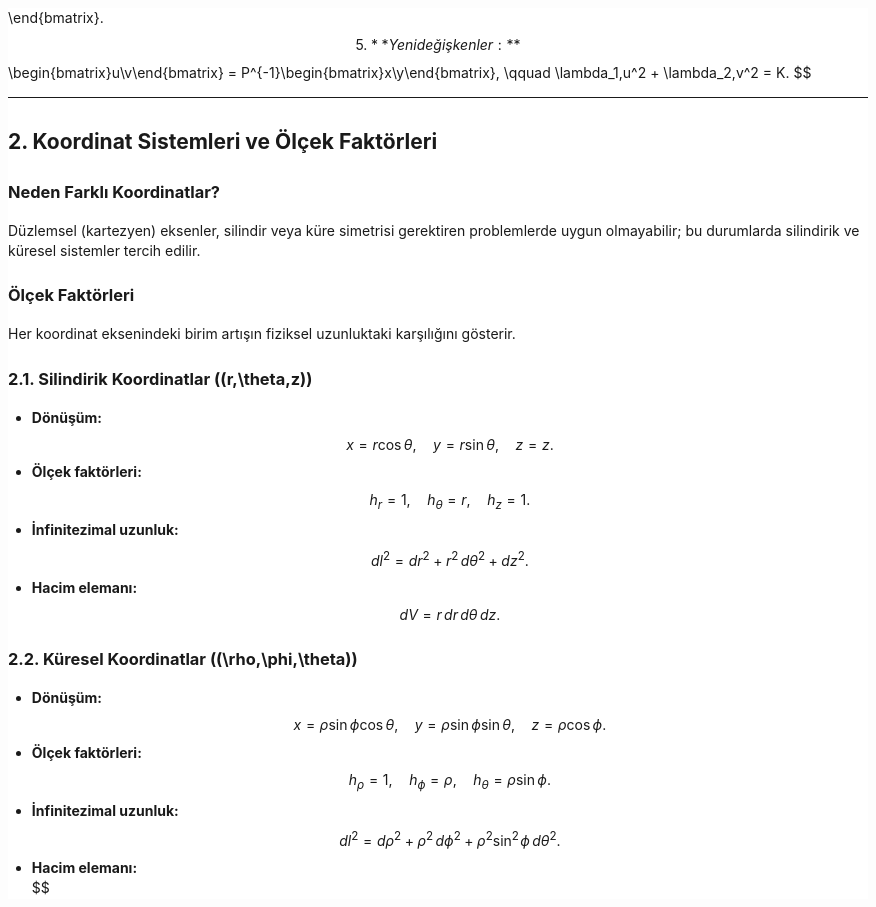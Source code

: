    \end{bmatrix}.
   $$
5. **Yeni değişkenler:**  
   $$
   \begin{bmatrix}u\\v\end{bmatrix}
   = P^{-1}\begin{bmatrix}x\\y\end{bmatrix},
   \qquad
   \lambda_1\,u^2 + \lambda_2\,v^2 = K.
   $$

---

## 2. Koordinat Sistemleri ve Ölçek Faktörleri

### Neden Farklı Koordinatlar?
Düzlemsel (kartezyen) eksenler, silindir veya küre simetrisi gerektiren problemlerde uygun olmayabilir; bu durumlarda silindirik ve küresel sistemler tercih edilir.

### Ölçek Faktörleri
Her koordinat eksenindeki birim artışın fiziksel uzunluktaki karşılığını gösterir.

### 2.1. Silindirik Koordinatlar \((r,\theta,z)\)
- **Dönüşüm:**  
  $$
  x = r\cos\theta,\quad
  y = r\sin\theta,\quad
  z = z.
  $$
- **Ölçek faktörleri:**  
  $$
  h_r = 1,\quad
  h_\theta = r,\quad
  h_z = 1.
  $$
- **İnfinitezimal uzunluk:**  
  $$
  dl^2 = dr^2 + r^2\,d\theta^2 + dz^2.
  $$
- **Hacim elemanı:**  
  $$
  dV = r\,dr\,d\theta\,dz.
  $$

### 2.2. Küresel Koordinatlar \((\rho,\phi,\theta)\)
- **Dönüşüm:**  
  $$
  x = \rho\sin\phi\cos\theta,\quad
  y = \rho\sin\phi\sin\theta,\quad
  z = \rho\cos\phi.
  $$
- **Ölçek faktörleri:**  
  $$
  h_\rho = 1,\quad
  h_\phi = \rho,\quad
  h_\theta = \rho\sin\phi.
  $$
- **İnfinitezimal uzunluk:**  
  $$
  dl^2 = d\rho^2 + \rho^2\,d\phi^2 + \rho^2\sin^2\!\phi\,d\theta^2.
  $$
- **Hacim elemanı:**  
  $$